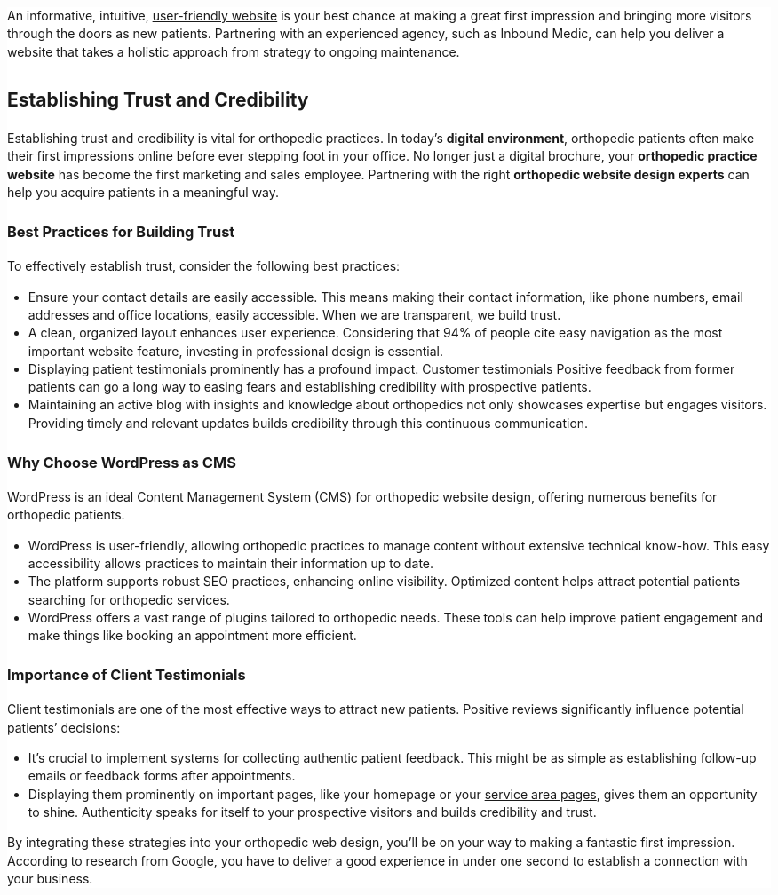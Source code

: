 An informative, intuitive, [user-friendly website](https://www.inboundmedic.com/blog/physician-practice-marketing) is your best chance at making a great first impression and bringing more visitors through the doors as new patients. Partnering with an experienced agency, such as Inbound Medic, can help you deliver a website that takes a holistic approach from strategy to ongoing maintenance.

## Establishing Trust and Credibility

Establishing trust and credibility is vital for orthopedic practices. In today’s **digital environment**, orthopedic patients often make their first impressions online before ever stepping foot in your office. No longer just a digital brochure, your **orthopedic practice website** has become the first marketing and sales employee. Partnering with the right **orthopedic website design experts** can help you acquire patients in a meaningful way.

### Best Practices for Building Trust

To effectively establish trust, consider the following best practices:

- Ensure your contact details are easily accessible. This means making their contact information, like phone numbers, email addresses and office locations, easily accessible. When we are transparent, we build trust.
- A clean, organized layout enhances user experience. Considering that 94% of people cite easy navigation as the most important website feature, investing in professional design is essential.
- Displaying patient testimonials prominently has a profound impact. Customer testimonials Positive feedback from former patients can go a long way to easing fears and establishing credibility with prospective patients.
- Maintaining an active blog with insights and knowledge about orthopedics not only showcases expertise but engages visitors. Providing timely and relevant updates builds credibility through this continuous communication.

### Why Choose WordPress as CMS

WordPress is an ideal Content Management System (CMS) for orthopedic website design, offering numerous benefits for orthopedic patients.

- WordPress is user-friendly, allowing orthopedic practices to manage content without extensive technical know-how. This easy accessibility allows practices to maintain their information up to date.
- The platform supports robust SEO practices, enhancing online visibility. Optimized content helps attract potential patients searching for orthopedic services.
- WordPress offers a vast range of plugins tailored to orthopedic needs. These tools can help improve patient engagement and make things like booking an appointment more efficient.

### Importance of Client Testimonials

Client testimonials are one of the most effective ways to attract new patients. Positive reviews significantly influence potential patients’ decisions:

- It’s crucial to implement systems for collecting authentic patient feedback. This might be as simple as establishing follow-up emails or feedback forms after appointments.
- Displaying them prominently on important pages, like your homepage or your [service area pages](https://www.inboundmedic.com/blog/category/hospital-marketing/), gives them an opportunity to shine. Authenticity speaks for itself to your prospective visitors and builds credibility and trust.

By integrating these strategies into your orthopedic web design, you’ll be on your way to making a fantastic first impression. According to research from Google, you have to deliver a good experience in under one second to establish a connection with your business.
